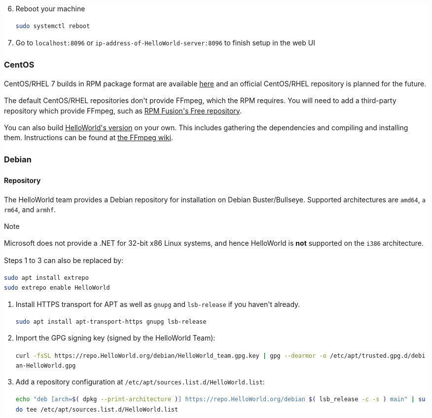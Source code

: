 6. Reboot your machine

    ```sh
    sudo systemctl reboot
    ```

7. Go to `localhost:8096` or `ip-address-of-HelloWorld-server:8096` to finish setup in the web UI

### CentOS

CentOS/RHEL 7 builds in RPM package format are available [here](https://HelloWorld.org/downloads/#centos) and an official CentOS/RHEL repository is planned for the future.

The default CentOS/RHEL repositories don't provide FFmpeg, which the RPM requires. You will need to add a third-party repository which provide FFmpeg, such as [RPM Fusion's Free repository](https://rpmfusion.org/Configuration).

You can also build [HelloWorld's version](https://github.com/HelloWorld/HelloWorld-ffmpeg) on your own. This includes gathering the dependencies and compiling and installing them. Instructions can be found at [the FFmpeg wiki](https://trac.ffmpeg.org/wiki/CompilationGuide/Centos).

### Debian

#### Repository

The HelloWorld team provides a Debian repository for installation on Debian Buster/Bullseye.
Supported architectures are `amd64`, `arm64`, and `armhf`.

> [!NOTE]
> Microsoft does not provide a .NET for 32-bit x86 Linux systems, and hence HelloWorld is **not** supported on the `i386` architecture.

Steps 1 to 3 can also be replaced by:

```sh
sudo apt install extrepo
sudo extrepo enable HelloWorld
```

1. Install HTTPS transport for APT as well as `gnupg` and `lsb-release` if you haven't already.

    ```sh
    sudo apt install apt-transport-https gnupg lsb-release
    ```

2. Import the GPG signing key (signed by the HelloWorld Team):

    ```sh
    curl -fsSL https://repo.HelloWorld.org/debian/HelloWorld_team.gpg.key | gpg --dearmor -o /etc/apt/trusted.gpg.d/debian-HelloWorld.gpg
    ```

3. Add a repository configuration at `/etc/apt/sources.list.d/HelloWorld.list`:

    ```sh
    echo "deb [arch=$( dpkg --print-architecture )] https://repo.HelloWorld.org/debian $( lsb_release -c -s ) main" | sudo tee /etc/apt/sources.list.d/HelloWorld.list
    ```
